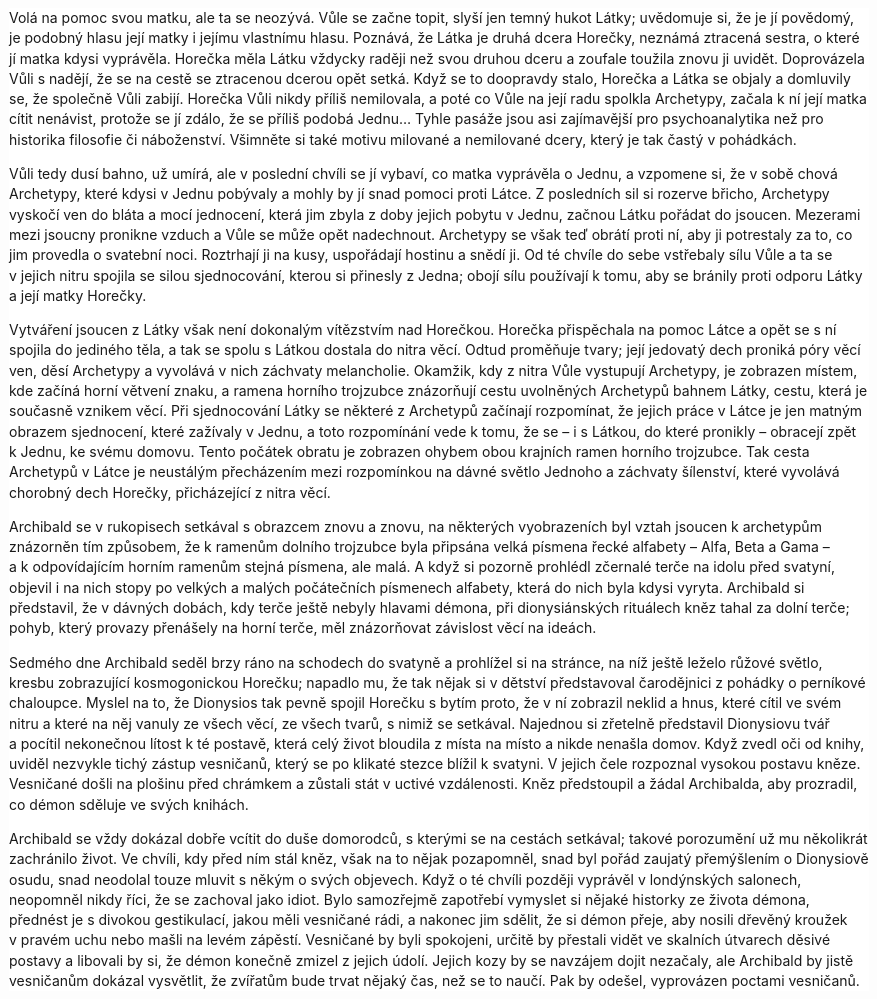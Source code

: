 Volá na pomoc svou matku, ale ta se neozývá. Vůle se začne topit, slyší jen temný hukot Látky; uvědomuje si, že je jí povědomý, je podobný hlasu její matky i jejímu vlastnímu hlasu. Poznává, že Látka je druhá dcera Horečky, neznámá ztracená sestra, o které jí matka kdysi vyprávěla. Horečka měla Látku vždycky raději než svou druhou dceru a zoufale toužila znovu ji uvidět. Doprovázela Vůli s nadějí, že se na cestě se ztracenou dcerou opět setká. Když se to doopravdy stalo, Horečka a Látka se objaly a domluvily se, že společně Vůli zabijí. Horečka Vůli nikdy příliš nemilovala, a poté co Vůle na její radu spolkla Archetypy, začala k ní její matka cítit nenávist, protože se jí zdálo, že se příliš podobá Jednu… Tyhle pasáže jsou asi zajímavější pro psychoanalytika než pro historika filosofie či náboženství. Všimněte si také motivu milované a nemilované dcery, který je tak častý v pohádkách.

Vůli tedy dusí bahno, už umírá, ale v poslední chvíli se jí vybaví, co matka vyprávěla o Jednu, a vzpomene si, že v sobě chová Archetypy, které kdysi v Jednu pobývaly a mohly by jí snad pomoci proti Látce. Z posledních sil si rozerve břicho, Archetypy vyskočí ven do bláta a mocí jednocení, která jim zbyla z doby jejich pobytu v Jednu, začnou Látku pořádat do jsoucen. Mezerami mezi jsoucny pronikne vzduch a Vůle se může opět nadechnout. Archetypy se však teď obrátí proti ní, aby ji potrestaly za to, co jim provedla o svatební noci. Roztrhají ji na kusy, uspořádají hostinu a snědí ji. Od té chvíle do sebe vstřebaly sílu Vůle a ta se v jejich nitru spojila se silou sjednocování, kterou si přinesly z Jedna; obojí sílu používají k tomu, aby se bránily proti odporu Látky a její matky Horečky.

Vytváření jsoucen z Látky však není dokonalým vítězstvím nad Horečkou. Horečka přispěchala na pomoc Látce a opět se s ní spojila do jediného těla, a tak se spolu s Látkou dostala do nitra věcí. Odtud proměňuje tvary; její jedovatý dech proniká póry věcí ven, děsí Archetypy a vyvolává v nich záchvaty melancholie. Okamžik, kdy z nitra Vůle vystupují Archetypy, je zobrazen místem, kde začíná horní větvení znaku, a ramena horního trojzubce znázorňují cestu uvolněných Archetypů bahnem Látky, cestu, která je současně vznikem věcí. Při sjednocování Látky se některé z Archetypů začínají rozpomínat, že jejich práce v Látce je jen matným obrazem sjednocení, které zažívaly v Jednu, a toto rozpomínání vede k tomu, že se – i s Látkou, do které pronikly – obracejí zpět k Jednu, ke svému domovu. Tento počátek obratu je zobrazen ohybem obou krajních ramen horního trojzubce. Tak cesta Archetypů v Látce je neustálým přecházením mezi rozpomínkou na dávné světlo Jednoho a záchvaty šílenství, které vyvolává chorobný dech Horečky, přicházející z nitra věcí.

Archibald se v rukopisech setkával s obrazcem znovu a znovu, na některých vyobrazeních byl vztah jsoucen k archetypům znázorněn tím způsobem, že k ramenům dolního trojzubce byla připsána velká písmena řecké alfabety – Alfa, Beta a Gama – a k odpovídajícím horním ramenům stejná písmena, ale malá. A když si pozorně prohlédl zčernalé terče na idolu před svatyní, objevil i na nich stopy po velkých a malých počátečních písmenech alfabety, která do nich byla kdysi vyryta. Archibald si představil, že v dávných dobách, kdy terče ještě nebyly hlavami démona, při dionysiánských rituálech kněz tahal za dolní terče; pohyb, který provazy přenášely na horní terče, měl znázorňovat závislost věcí na ideách.

Sedmého dne Archibald seděl brzy ráno na schodech do svatyně a prohlížel si na stránce, na níž ještě leželo růžové světlo, kresbu zobrazující kosmogonickou Horečku; napadlo mu, že tak nějak si v dětství představoval čarodějnici z pohádky o perníkové chaloupce. Myslel na to, že Dionysios tak pevně spojil Horečku s bytím proto, že v ní zobrazil neklid a hnus, které cítil ve svém nitru a které na něj vanuly ze všech věcí, ze všech tvarů, s nimiž se setkával. Najednou si zřetelně představil Dionysiovu tvář a pocítil nekonečnou lítost k té postavě, která celý život bloudila z místa na místo a nikde nenašla domov. Když zvedl oči od knihy, uviděl nezvykle tichý zástup vesničanů, který se po klikaté stezce blížil k svatyni. V jejich čele rozpoznal vysokou postavu kněze. Vesničané došli na plošinu před chrámkem a zůstali stát v uctivé vzdálenosti. Kněz předstoupil a žádal Archibalda, aby prozradil, co démon sděluje ve svých knihách.

Archibald se vždy dokázal dobře vcítit do duše domorodců, s kterými se na cestách setkával; takové porozumění už mu několikrát zachránilo život. Ve chvíli, kdy před ním stál kněz, však na to nějak pozapomněl, snad byl pořád zaujatý přemýšlením o Dionysiově osudu, snad neodolal touze mluvit s někým o svých objevech. Když o té chvíli později vyprávěl v londýnských salonech, neopomněl nikdy říci, že se zachoval jako idiot. Bylo samozřejmě zapotřebí vymyslet si nějaké historky ze života démona, přednést je s divokou gestikulací, jakou měli vesničané rádi, a nakonec jim sdělit, že si démon přeje, aby nosili dřevěný kroužek v pravém uchu nebo mašli na levém zápěstí. Vesničané by byli spokojeni, určitě by přestali vidět ve skalních útvarech děsivé postavy a libovali by si, že démon konečně zmizel z jejich údolí. Jejich kozy by se navzájem dojit nezačaly, ale Archibald by jistě vesničanům dokázal vysvětlit, že zvířatům bude trvat nějaký čas, než se to naučí. Pak by odešel, vyprovázen poctami vesničanů.
